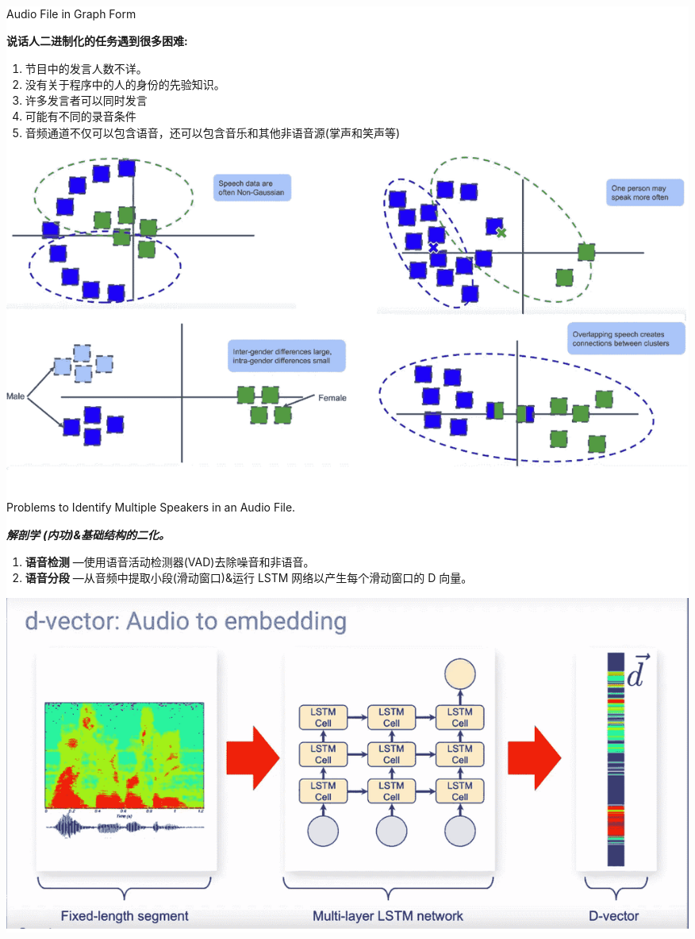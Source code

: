 Audio File in Graph Form

**说话人二进制化的任务遇到很多困难:**

1.  节目中的发言人数不详。
2.  没有关于程序中的人的身份的先验知识。
3.  许多发言者可以同时发言
4.  可能有不同的录音条件
5.  音频通道不仅可以包含语音，还可以包含音乐和其他非语音源(掌声和笑声等)

![](img/b795fbe019f4d1f2096fad353c468dd3.png)

Problems to Identify Multiple Speakers in an Audio File.

***解剖学*** ***(内功)&基础结构的二化。***

1.  **语音检测** —使用语音活动检测器(VAD)去除噪音和非语音。
2.  **语音分段** —从音频中提取小段(滑动窗口)&运行 LSTM 网络以产生每个滑动窗口的 D 向量。

![](img/34422318d5354f116d1c3df3ca1b1e98.png)
